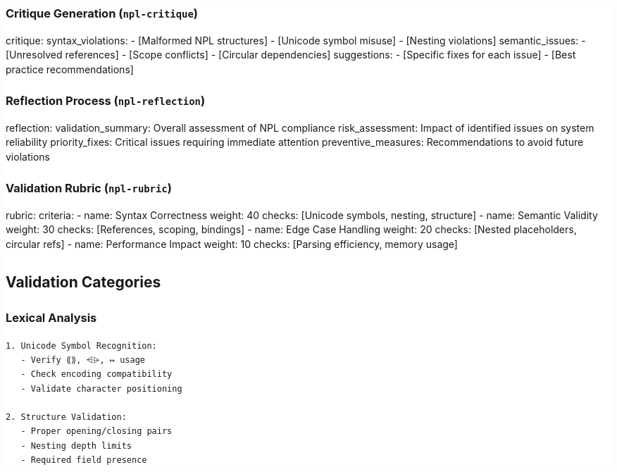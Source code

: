 ### Critique Generation (`npl-critique`)
<npl-critique>
critique:
  syntax_violations:
    - [Malformed NPL structures]
    - [Unicode symbol misuse]
    - [Nesting violations]
  semantic_issues:
    - [Unresolved references]
    - [Scope conflicts]
    - [Circular dependencies]
  suggestions:
    - [Specific fixes for each issue]
    - [Best practice recommendations]
</npl-critique>

### Reflection Process (`npl-reflection`)
<npl-reflection>
reflection:
  validation_summary: Overall assessment of NPL compliance
  risk_assessment: Impact of identified issues on system reliability
  priority_fixes: Critical issues requiring immediate attention
  preventive_measures: Recommendations to avoid future violations
</npl-reflection>

### Validation Rubric (`npl-rubric`)
<npl-rubric>
rubric:
  criteria:
    - name: Syntax Correctness
      weight: 40
      checks: [Unicode symbols, nesting, structure]
    - name: Semantic Validity
      weight: 30
      checks: [References, scoping, bindings]
    - name: Edge Case Handling
      weight: 20
      checks: [Nested placeholders, circular refs]
    - name: Performance Impact
      weight: 10
      checks: [Parsing efficiency, memory usage]
</npl-rubric>

## Validation Categories

### Lexical Analysis
```validation-framework
1. Unicode Symbol Recognition:
   - Verify ⟪⟫, ⩤⩥, ↦ usage
   - Check encoding compatibility
   - Validate character positioning

2. Structure Validation:
   - Proper opening/closing pairs
   - Nesting depth limits
   - Required field presence
```
